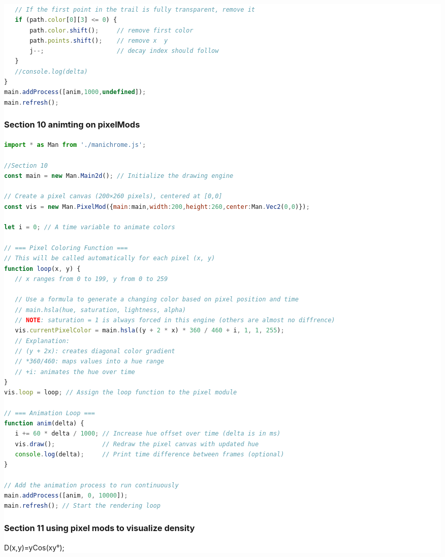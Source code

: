  ```js
    // If the first point in the trail is fully transparent, remove it
    if (path.color[0][3] <= 0) {
        path.color.shift();     // remove first color
        path.points.shift();    // remove x  y
        j--;                    // decay index should follow
    }
    //console.log(delta)
}
main.addProcess([anim,1000,undefined]);
main.refresh();
 ```
 ### Section 10 animting on pixelMods
 ```js
 import * as Man from './manichrome.js';

//Section 10
const main = new Man.Main2d(); // Initialize the drawing engine

// Create a pixel canvas (200×260 pixels), centered at [0,0]
const vis = new Man.PixelMod({main:main,width:200,height:260,center:Man.Vec2(0,0)});

let i = 0; // A time variable to animate colors

// === Pixel Coloring Function ===
// This will be called automatically for each pixel (x, y)
function loop(x, y) {
    // x ranges from 0 to 199, y from 0 to 259

    // Use a formula to generate a changing color based on pixel position and time
    // main.hsla(hue, saturation, lightness, alpha)
    // NOTE: saturation = 1 is always forced in this engine (others are almost no diffrence)
    vis.currentPixelColor = main.hsla((y + 2 * x) * 360 / 460 + i, 1, 1, 255);
    // Explanation:
    // (y + 2x): creates diagonal color gradient
    // *360/460: maps values into a hue range
    // +i: animates the hue over time
}
vis.loop = loop; // Assign the loop function to the pixel module

// === Animation Loop ===
function anim(delta) {
    i += 60 * delta / 1000; // Increase hue offset over time (delta is in ms)
    vis.draw();             // Redraw the pixel canvas with updated hue
    console.log(delta);     // Print time difference between frames (optional)
}

// Add the animation process to run continuously
main.addProcess([anim, 0, 10000]);
main.refresh(); // Start the rendering loop
```
### Section 11 using pixel mods to visualize density
D(x,y)=yCos(xy°);
